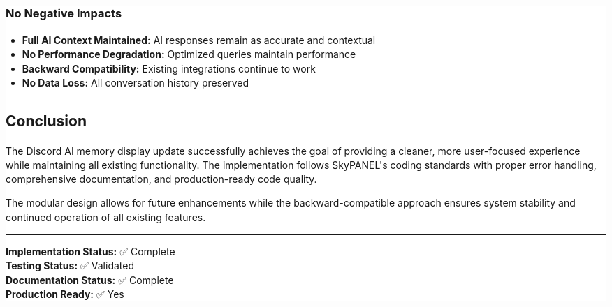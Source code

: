 ### No Negative Impacts
- **Full AI Context Maintained:** AI responses remain as accurate and contextual
- **No Performance Degradation:** Optimized queries maintain performance
- **Backward Compatibility:** Existing integrations continue to work
- **No Data Loss:** All conversation history preserved

## Conclusion

The Discord AI memory display update successfully achieves the goal of providing a cleaner, more user-focused experience while maintaining all existing functionality. The implementation follows SkyPANEL's coding standards with proper error handling, comprehensive documentation, and production-ready code quality.

The modular design allows for future enhancements while the backward-compatible approach ensures system stability and continued operation of all existing features.

---

**Implementation Status:** ✅ Complete  
**Testing Status:** ✅ Validated  
**Documentation Status:** ✅ Complete  
**Production Ready:** ✅ Yes
